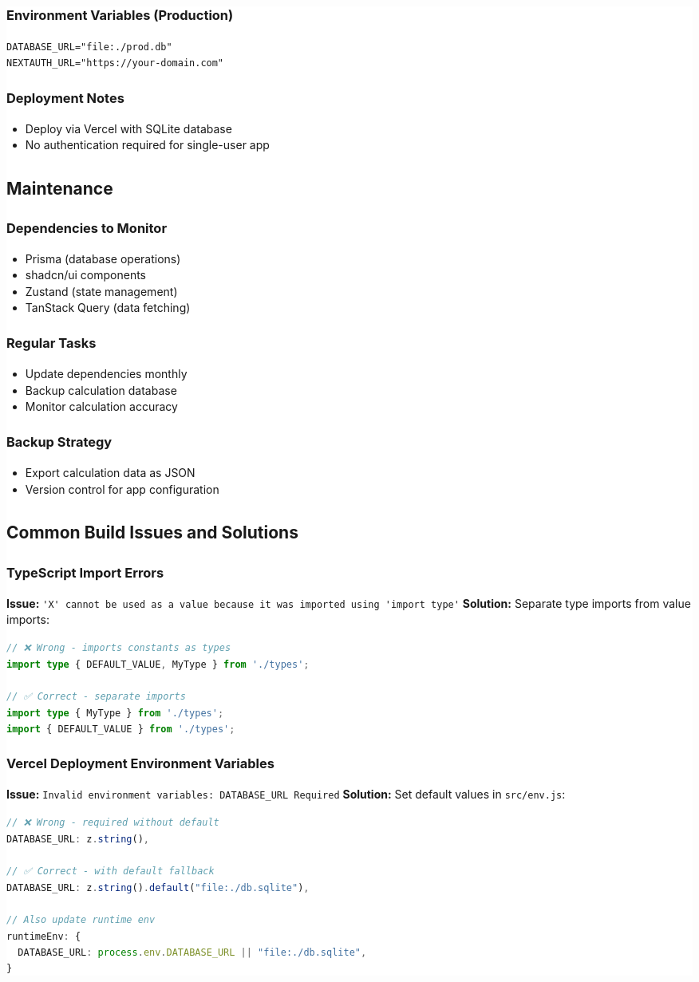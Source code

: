 ### Environment Variables (Production)
```env
DATABASE_URL="file:./prod.db"
NEXTAUTH_URL="https://your-domain.com"
```

### Deployment Notes
- Deploy via Vercel with SQLite database
- No authentication required for single-user app

## Maintenance

### Dependencies to Monitor
- Prisma (database operations)
- shadcn/ui components
- Zustand (state management)
- TanStack Query (data fetching)

### Regular Tasks
- Update dependencies monthly
- Backup calculation database
- Monitor calculation accuracy

### Backup Strategy
- Export calculation data as JSON
- Version control for app configuration

## Common Build Issues and Solutions

### TypeScript Import Errors
**Issue:** `'X' cannot be used as a value because it was imported using 'import type'`
**Solution:** Separate type imports from value imports:
```typescript
// ❌ Wrong - imports constants as types
import type { DEFAULT_VALUE, MyType } from './types';

// ✅ Correct - separate imports
import type { MyType } from './types';
import { DEFAULT_VALUE } from './types';
```

### Vercel Deployment Environment Variables
**Issue:** `Invalid environment variables: DATABASE_URL Required`
**Solution:** Set default values in `src/env.js`:
```typescript
// ❌ Wrong - required without default
DATABASE_URL: z.string(),

// ✅ Correct - with default fallback
DATABASE_URL: z.string().default("file:./db.sqlite"),

// Also update runtime env
runtimeEnv: {
  DATABASE_URL: process.env.DATABASE_URL || "file:./db.sqlite",
}
```
